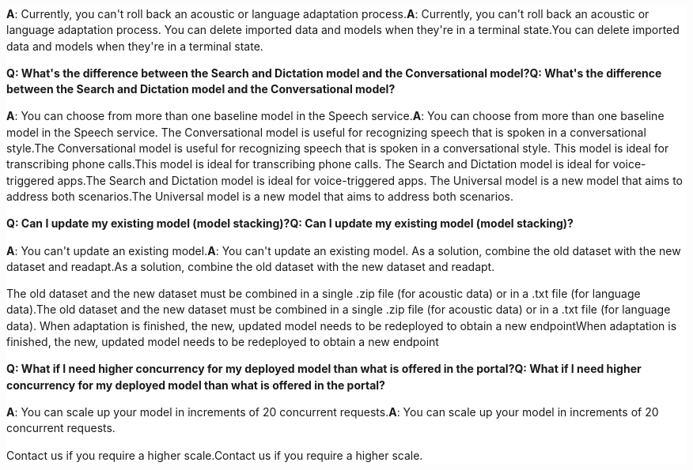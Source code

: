 <span data-ttu-id="ff1de-127">**A**: Currently, you can't roll back an acoustic or language adaptation process.</span><span class="sxs-lookup"><span data-stu-id="ff1de-127">**A**: Currently, you can't roll back an acoustic or language adaptation process.</span></span> <span data-ttu-id="ff1de-128">You can delete imported data and models when they're in a terminal state.</span><span class="sxs-lookup"><span data-stu-id="ff1de-128">You can delete imported data and models when they're in a terminal state.</span></span>

<span data-ttu-id="ff1de-129">**Q: What's the difference between the Search and Dictation model and the Conversational model?**</span><span class="sxs-lookup"><span data-stu-id="ff1de-129">**Q: What's the difference between the Search and Dictation model and the Conversational model?**</span></span>

<span data-ttu-id="ff1de-130">**A**: You can choose from more than one baseline model in the Speech service.</span><span class="sxs-lookup"><span data-stu-id="ff1de-130">**A**: You can choose from more than one baseline model in the Speech service.</span></span> <span data-ttu-id="ff1de-131">The Conversational model is useful for recognizing speech that is spoken in a conversational style.</span><span class="sxs-lookup"><span data-stu-id="ff1de-131">The Conversational model is useful for recognizing speech that is spoken in a conversational style.</span></span> <span data-ttu-id="ff1de-132">This model is ideal for transcribing phone calls.</span><span class="sxs-lookup"><span data-stu-id="ff1de-132">This model is ideal for transcribing phone calls.</span></span> <span data-ttu-id="ff1de-133">The Search and Dictation model is ideal for voice-triggered apps.</span><span class="sxs-lookup"><span data-stu-id="ff1de-133">The Search and Dictation model is ideal for voice-triggered apps.</span></span> <span data-ttu-id="ff1de-134">The Universal model is a new model that aims to address both scenarios.</span><span class="sxs-lookup"><span data-stu-id="ff1de-134">The Universal model is a new model that aims to address both scenarios.</span></span>

<span data-ttu-id="ff1de-135">**Q: Can I update my existing model (model stacking)?**</span><span class="sxs-lookup"><span data-stu-id="ff1de-135">**Q: Can I update my existing model (model stacking)?**</span></span>

<span data-ttu-id="ff1de-136">**A**: You can't update an existing model.</span><span class="sxs-lookup"><span data-stu-id="ff1de-136">**A**: You can't update an existing model.</span></span> <span data-ttu-id="ff1de-137">As a solution, combine the old dataset with the new dataset and readapt.</span><span class="sxs-lookup"><span data-stu-id="ff1de-137">As a solution, combine the old dataset with the new dataset and readapt.</span></span>

<span data-ttu-id="ff1de-138">The old dataset and the new dataset must be combined in a single .zip file (for acoustic data) or in a .txt file (for language data).</span><span class="sxs-lookup"><span data-stu-id="ff1de-138">The old dataset and the new dataset must be combined in a single .zip file (for acoustic data) or in a .txt file (for language data).</span></span> <span data-ttu-id="ff1de-139">When adaptation is finished, the new, updated model needs to be redeployed to obtain a new endpoint</span><span class="sxs-lookup"><span data-stu-id="ff1de-139">When adaptation is finished, the new, updated model needs to be redeployed to obtain a new endpoint</span></span>

<span data-ttu-id="ff1de-140">**Q: What if I need higher concurrency for my deployed model than what is offered in the portal?**</span><span class="sxs-lookup"><span data-stu-id="ff1de-140">**Q: What if I need higher concurrency for my deployed model than what is offered in the portal?**</span></span> 

<span data-ttu-id="ff1de-141">**A**: You can scale up your model in increments of 20 concurrent requests.</span><span class="sxs-lookup"><span data-stu-id="ff1de-141">**A**: You can scale up your model in increments of 20 concurrent requests.</span></span> 

<span data-ttu-id="ff1de-142">Contact us if you require a higher scale.</span><span class="sxs-lookup"><span data-stu-id="ff1de-142">Contact us if you require a higher scale.</span></span>
